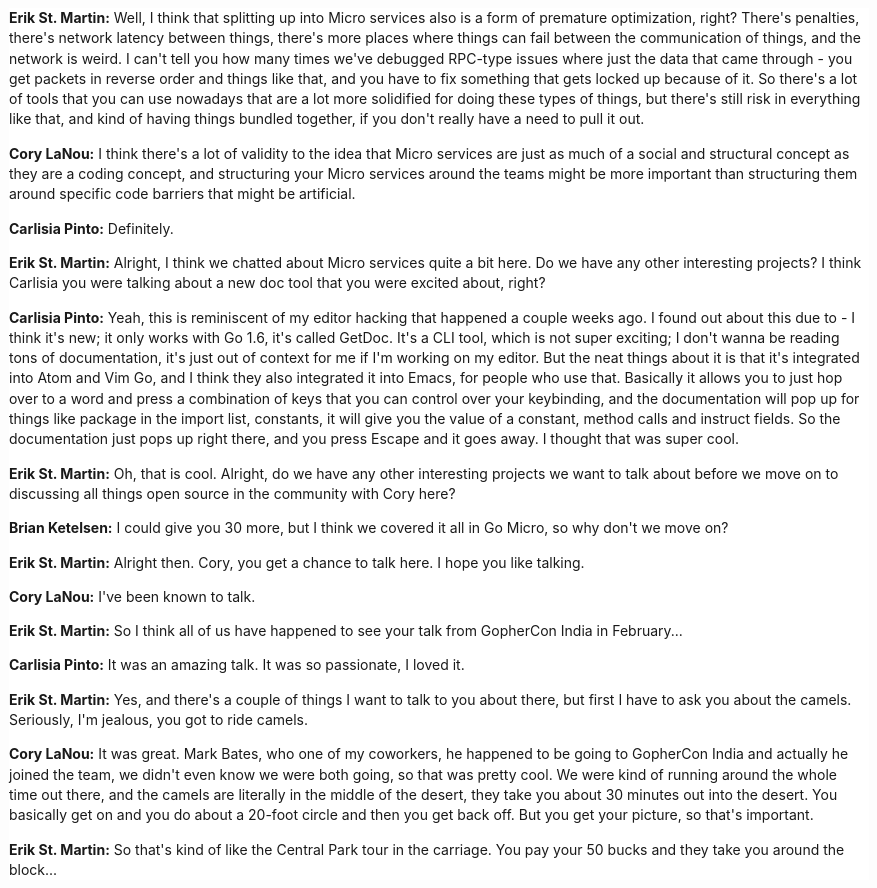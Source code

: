 **Erik St. Martin:** Well, I think that splitting up into Micro services also is a form of premature optimization, right? There's penalties, there's network latency between things, there's more places where things can fail between the communication of things, and the network is weird. I can't tell you how many times we've debugged RPC-type issues where just the data that came through - you get packets in reverse order and things like that, and you have to fix something that gets locked up because of it. So there's a lot of tools that you can use nowadays that are a lot more solidified for doing these types of things, but there's still risk in everything like that, and kind of having things bundled together, if you don't really have a need to pull it out.

**Cory LaNou:** I think there's a lot of validity to the idea that Micro services are just as much of a social and structural concept as they are a coding concept, and structuring your Micro services around the teams might be more important than structuring them around specific code barriers that might be artificial.

**Carlisia Pinto:** Definitely.

**Erik St. Martin:** Alright, I think we chatted about Micro services quite a bit here. Do we have any other interesting projects? I think Carlisia you were talking about a new doc tool that you were excited about, right?

**Carlisia Pinto:** Yeah, this is reminiscent of my editor hacking that happened a couple weeks ago. I found out about this due to - I think it's new; it only works with Go 1.6, it's called GetDoc. It's a CLI tool, which is not super exciting; I don't wanna be reading tons of documentation, it's just out of context for me if I'm working on my editor. But the neat things about it is that it's integrated into Atom and Vim Go, and I think they also integrated it into Emacs, for people who use that. Basically it allows you to just hop over to a word and press a combination of keys that you can control over your keybinding, and the documentation will pop up for things like package in the import list, constants, it will give you the value of a constant, method calls and instruct fields. So the documentation just pops up right there, and you press Escape and it goes away. I thought that was super cool.

**Erik St. Martin:** Oh, that is cool. Alright, do we have any other interesting projects we want to talk about before we move on to discussing all things open source in the community with Cory here?

**Brian Ketelsen:** I could give you 30 more, but I think we covered it all in Go Micro, so why don't we move on?

**Erik St. Martin:** Alright then. Cory, you get a chance to talk here. I hope you like talking.

**Cory LaNou:** I've been known to talk.

**Erik St. Martin:** So I think all of us have happened to see your talk from GopherCon India in February...

**Carlisia Pinto:** It was an amazing talk. It was so passionate, I loved it.

**Erik St. Martin:** Yes, and there's a couple of things I want to talk to you about there, but first I have to ask you about the camels. Seriously, I'm jealous, you got to ride camels.

**Cory LaNou:** It was great. Mark Bates, who one of my coworkers, he happened to be going to GopherCon India and actually he joined the team, we didn't even know we were both going, so that was pretty cool. We were kind of running around the whole time out there, and the camels are literally in the middle of the desert, they take you about 30 minutes out into the desert. You basically get on and you do about a 20-foot circle and then you get back off. But you get your picture, so that's important.

**Erik St. Martin:** So that's kind of like the Central Park tour in the carriage. You pay your 50 bucks and they take you around the block...
